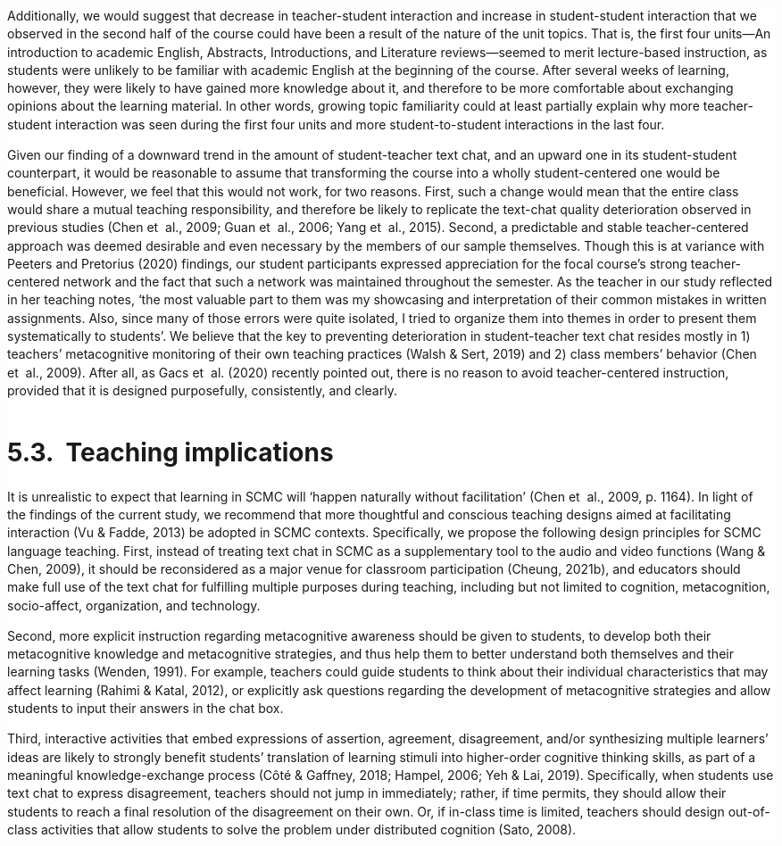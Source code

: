 Additionally, we would suggest that decrease in teacher-student interaction and increase in student-student interaction that we observed in the second half of the course could have been a result of the nature of the unit topics. That is, the first four units—An introduction to academic English, Abstracts, Introductions, and Literature reviews—seemed to merit lecture-based instruction, as students were unlikely to be familiar with academic English at the beginning of the course. After several weeks of learning, however, they were likely to have gained more knowledge about it, and therefore to be more comfortable about exchanging opinions about the learning material. In other words, growing topic familiarity could at least partially explain why more teacher-student interaction was seen during the first four units and more student-to-student interactions in the last four.

Given our finding of a downward trend in the amount of student-teacher text chat, and an upward one in its student-student counterpart, it would be reasonable to assume that transforming the course into a wholly student-centered one would be beneficial. However, we feel that this would not work, for two reasons. First, such a change would mean that the entire class would share a mutual teaching responsibility, and therefore be likely to replicate the text-chat quality deterioration observed in previous studies (Chen et  al., 2009; Guan et  al., 2006; Yang et  al., 2015). Second, a predictable and stable teacher-centered approach was deemed desirable and even necessary by the members of our sample themselves. Though this is at variance with Peeters and Pretorius (2020) findings, our student participants expressed appreciation for the focal course’s strong teacher-centered network and the fact that such a network was maintained throughout the semester. As the teacher in our study reflected in her teaching notes, ‘the most valuable part to them was my showcasing and interpretation of their common mistakes in written assignments. Also, since many of those errors were quite isolated, I tried to organize them into themes in order to present them systematically to students’. We believe that the key to preventing deterioration in student-teacher text chat resides mostly in 1) teachers’ metacognitive monitoring of their own teaching practices (Walsh & Sert, 2019) and 2) class members’ behavior (Chen et  al., 2009). After all, as Gacs et  al. (2020) recently pointed out, there is no reason to avoid teacher-centered instruction, provided that it is designed purposefully, consistently, and clearly.

# 5.3.  Teaching implications

It is unrealistic to expect that learning in SCMC will ‘happen naturally without facilitation’ (Chen et  al., 2009, p. 1164). In light of the findings of the current study, we recommend that more thoughtful and conscious teaching designs aimed at facilitating interaction (Vu & Fadde, 2013) be adopted in SCMC contexts. Specifically, we propose the following design principles for SCMC language teaching. First, instead of treating text chat in SCMC as a supplementary tool to the audio and video functions (Wang & Chen, 2009), it should be reconsidered as a major venue for classroom participation (Cheung, 2021b), and educators should make full use of the text chat for fulfilling multiple purposes during teaching, including but not limited to cognition, metacognition, socio-affect, organization, and technology.

Second, more explicit instruction regarding metacognitive awareness should be given to students, to develop both their metacognitive knowledge and metacognitive strategies, and thus help them to better understand both themselves and their learning tasks (Wenden, 1991). For example, teachers could guide students to think about their individual characteristics that may affect learning (Rahimi & Katal, 2012), or explicitly ask questions regarding the development of metacognitive strategies and allow students to input their answers in the chat box.

Third, interactive activities that embed expressions of assertion, agreement, disagreement, and/or synthesizing multiple learners’ ideas are likely to strongly benefit students’ translation of learning stimuli into higher-order cognitive thinking skills, as part of a meaningful knowledge-exchange process (Côté & Gaffney, 2018; Hampel, 2006; Yeh & Lai, 2019). Specifically, when students use text chat to express disagreement, teachers should not jump in immediately; rather, if time permits, they should allow their students to reach a final resolution of the disagreement on their own. Or, if in-class time is limited, teachers should design out-of-class activities that allow students to solve the problem under distributed cognition (Sato, 2008).
